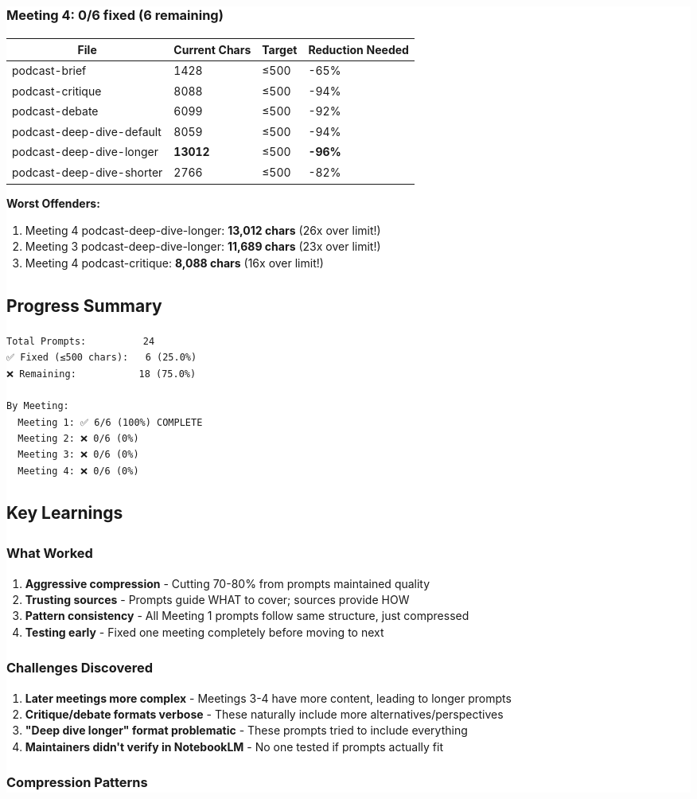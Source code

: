 ### Meeting 4: 0/6 fixed (6 remaining)

| File | Current Chars | Target | Reduction Needed |
|------|---------------|--------|------------------|
| podcast-brief | 1428 | ≤500 | -65% |
| podcast-critique | 8088 | ≤500 | -94% |
| podcast-debate | 6099 | ≤500 | -92% |
| podcast-deep-dive-default | 8059 | ≤500 | -94% |
| podcast-deep-dive-longer | **13012** | ≤500 | **-96%** |
| podcast-deep-dive-shorter | 2766 | ≤500 | -82% |

**Worst Offenders:**
1. Meeting 4 podcast-deep-dive-longer: **13,012 chars** (26x over limit!)
2. Meeting 3 podcast-deep-dive-longer: **11,689 chars** (23x over limit!)
3. Meeting 4 podcast-critique: **8,088 chars** (16x over limit!)

## Progress Summary

```
Total Prompts:          24
✅ Fixed (≤500 chars):   6 (25.0%)
❌ Remaining:           18 (75.0%)

By Meeting:
  Meeting 1: ✅ 6/6 (100%) COMPLETE
  Meeting 2: ❌ 0/6 (0%)
  Meeting 3: ❌ 0/6 (0%)
  Meeting 4: ❌ 0/6 (0%)
```

## Key Learnings

### What Worked

1. **Aggressive compression** - Cutting 70-80% from prompts maintained quality
2. **Trusting sources** - Prompts guide WHAT to cover; sources provide HOW
3. **Pattern consistency** - All Meeting 1 prompts follow same structure, just compressed
4. **Testing early** - Fixed one meeting completely before moving to next

### Challenges Discovered

1. **Later meetings more complex** - Meetings 3-4 have more content, leading to longer prompts
2. **Critique/debate formats verbose** - These naturally include more alternatives/perspectives
3. **"Deep dive longer" format problematic** - These prompts tried to include everything
4. **Maintainers didn't verify in NotebookLM** - No one tested if prompts actually fit

### Compression Patterns
